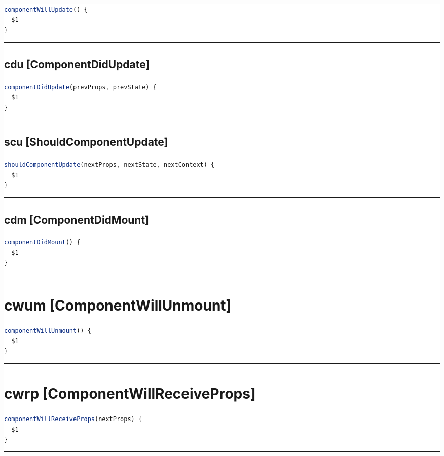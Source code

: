 ```js
componentWillUpdate() {
  $1
}
```

---

## cdu [ComponentDidUpdate]

```js
componentDidUpdate(prevProps, prevState) {
  $1
}
```

---

## scu [ShouldComponentUpdate]

```js
shouldComponentUpdate(nextProps, nextState, nextContext) {
  $1
}
```

---

## cdm [ComponentDidMount]

```js
componentDidMount() {
  $1
}
```

---

# cwum [ComponentWillUnmount]

```js
componentWillUnmount() {
  $1
}
```

---

# cwrp [ComponentWillReceiveProps]

```js
componentWillReceiveProps(nextProps) {
  $1
}
```

---